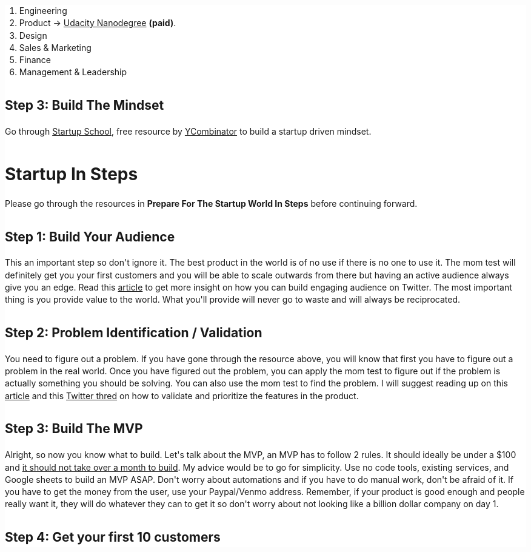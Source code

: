 1. Engineering
2. Product -> [Udacity Nanodegree](https://www.udacity.com/course/product-manager-nanodegree--nd036) **(paid)**.
3. Design
4. Sales & Marketing
5. Finance
6. Management & Leadership

## Step 3: Build The Mindset

Go through [Startup School](https://www.startupschool.org), free resource by [YCombinator](https://www.ycombinator.com/) to build a startup driven mindset.

# Startup In Steps

Please go through the resources in **Prepare For The Startup World In Steps** before continuing forward.

## Step 1: Build Your Audience

This an important step so don't ignore it. The best product in the world is of no use if there is no one to use it. The mom test will definitely get you your first customers and you will be able to scale outwards from there but having an active audience always give you an edge. Read this [article](https://www.reddit.com/r/Entrepreneur/comments/mpdvq6/i_built_a_50k_following_in_9_months_and_it/) to get more insight on how you can build engaging audience on Twitter. The most important thing is you provide value to the world. What you'll provide will never go to waste and will always be reciprocated.

## Step 2: Problem Identification / Validation

You need to figure out a problem. If you have gone through the resource above, you will know that first you have to figure out a problem in the real world. Once you have figured out the problem, you can apply the mom test to figure out if the problem is actually something you should be solving. You can also use the mom test to find the problem. I will suggest reading up on this [article](https://www.reddit.com/r/startups/comments/mmwphz/how_stripe_validates_ideas_for_new_products/) and this [Twitter thred](https://twitter.com/shreyas/status/1376033582305615873) on how to validate and prioritize the features in the product. 

## Step 3: Build The MVP

Alright, so now you know what to build. Let's talk about the MVP, an MVP has to follow 2 rules. It should ideally be under a $100 and [it should not take over a month to build](https://www.youtube.com/watch?v=fn5QxET8Y8c). My advice would be to go for simplicity. Use no code tools, existing services, and Google sheets to build an MVP ASAP. Don't worry about automations and if you have to do manual work, don't be afraid of it. If you have to get the money from the user, use your Paypal/Venmo address. Remember, if your product is good enough and people really want it, they will do whatever they can to get it so don't worry about not looking like a billion dollar company on day 1.

## Step 4: Get your first 10 customers
